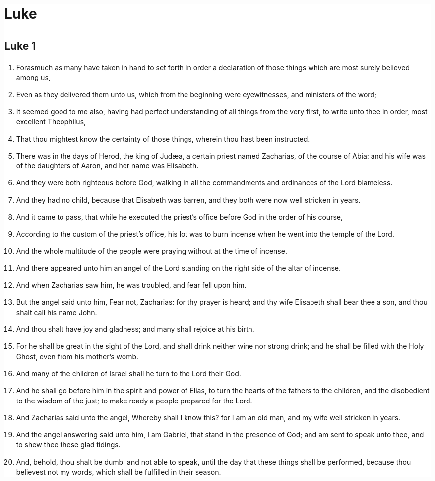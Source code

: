 # Luke

## Luke 1

1. Forasmuch as many have taken in hand to set forth in order a declaration of those things which are most surely believed among us,

2. Even as they delivered them unto us, which from the beginning were eyewitnesses, and ministers of the word;

3. It seemed good to me also, having had perfect understanding of all things from the very first, to write unto thee in order, most excellent Theophilus,

4. That thou mightest know the certainty of those things, wherein thou hast been instructed.

5. There was in the days of Herod, the king of Judæa, a certain priest named Zacharias, of the course of Abia: and his wife was of the daughters of Aaron, and her name was Elisabeth.

6. And they were both righteous before God, walking in all the commandments and ordinances of the Lord blameless.

7. And they had no child, because that Elisabeth was barren, and they both were now well stricken in years.

8. And it came to pass, that while he executed the priest’s office before God in the order of his course,

9. According to the custom of the priest’s office, his lot was to burn incense when he went into the temple of the Lord.

10. And the whole multitude of the people were praying without at the time of incense.

11. And there appeared unto him an angel of the Lord standing on the right side of the altar of incense.

12. And when Zacharias saw him, he was troubled, and fear fell upon him.

13. But the angel said unto him, Fear not, Zacharias: for thy prayer is heard; and thy wife Elisabeth shall bear thee a son, and thou shalt call his name John.

14. And thou shalt have joy and gladness; and many shall rejoice at his birth.

15. For he shall be great in the sight of the Lord, and shall drink neither wine nor strong drink; and he shall be filled with the Holy Ghost, even from his mother’s womb.

16. And many of the children of Israel shall he turn to the Lord their God.

17. And he shall go before him in the spirit and power of Elias, to turn the hearts of the fathers to the children, and the disobedient to the wisdom of the just; to make ready a people prepared for the Lord.

18. And Zacharias said unto the angel, Whereby shall I know this? for I am an old man, and my wife well stricken in years.

19. And the angel answering said unto him, I am Gabriel, that stand in the presence of God; and am sent to speak unto thee, and to shew thee these glad tidings.

20. And, behold, thou shalt be dumb, and not able to speak, until the day that these things shall be performed, because thou believest not my words, which shall be fulfilled in their season.
